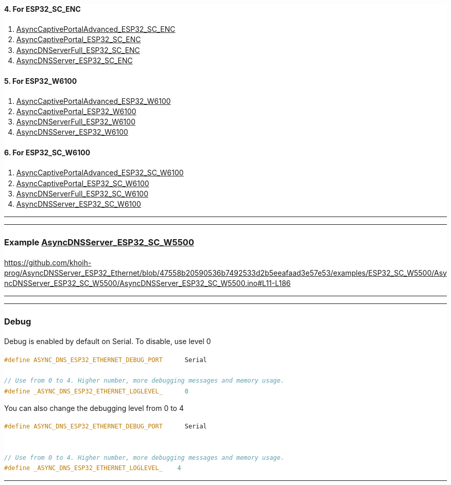 #### 4. For ESP32_SC_ENC

 1. [AsyncCaptivePortalAdvanced_ESP32_SC_ENC](examples/ESP32_SC_ENC/AsyncCaptivePortalAdvanced_ESP32_SC_ENC)
 2. [AsyncCaptivePortal_ESP32_SC_ENC](examples/ESP32_SC_ENC/AsyncCaptivePortal_ESP32_SC_ENC)
 3. [AsyncDNServerFull_ESP32_SC_ENC](examples/ESP32_SC_ENC/AsyncDNServerFull_ESP32_SC_ENC) 
 4. [AsyncDNSServer_ESP32_SC_ENC](examples/ESP32_SC_ENC/AsyncDNSServer_ESP32_SC_ENC)
 
#### 5. For ESP32_W6100

 1. [AsyncCaptivePortalAdvanced_ESP32_W6100](examples/ESP32_W6100/AsyncCaptivePortalAdvanced_ESP32_W6100)
 2. [AsyncCaptivePortal_ESP32_W6100](examples/ESP32_W6100/AsyncCaptivePortal_ESP32_W6100)
 3. [AsyncDNServerFull_ESP32_W6100](examples/ESP32_W6100/AsyncDNServerFull_ESP32_W6100) 
 4. [AsyncDNSServer_ESP32_W6100](examples/ESP32_W6100/AsyncDNSServer_ESP32_W6100)
 
#### 6. For ESP32_SC_W6100

 1. [AsyncCaptivePortalAdvanced_ESP32_SC_W6100](examples/ESP32_SC_W6100/AsyncCaptivePortalAdvanced_ESP32_SC_W6100)
 2. [AsyncCaptivePortal_ESP32_SC_W6100](examples/ESP32_SC_W6100/AsyncCaptivePortal_ESP32_SC_W6100)
 3. [AsyncDNServerFull_ESP32_SC_W6100](examples/ESP32_SC_W6100/AsyncDNServerFull_ESP32_SC_W6100) 
 4. [AsyncDNSServer_ESP32_SC_W6100](examples/ESP32_SC_W6100/AsyncDNSServer_ESP32_SC_W6100)
 
   
--- 
---

### Example [AsyncDNSServer_ESP32_SC_W5500](examples/ESP32_SC_W5500/AsyncDNSServer_ESP32_SC_W5500)


https://github.com/khoih-prog/AsyncDNSServer_ESP32_Ethernet/blob/47558b20590536b7492533d2b5eeafaad3e57e53/examples/ESP32_SC_W5500/AsyncDNSServer_ESP32_SC_W5500/AsyncDNSServer_ESP32_SC_W5500.ino#L11-L186

---
---

### Debug

Debug is enabled by default on Serial. To disable, use level 0

```cpp
#define ASYNC_DNS_ESP32_ETHERNET_DEBUG_PORT      Serial

// Use from 0 to 4. Higher number, more debugging messages and memory usage.
#define _ASYNC_DNS_ESP32_ETHERNET_LOGLEVEL_      0
```

You can also change the debugging level from 0 to 4

```cpp
#define ASYNC_DNS_ESP32_ETHERNET_DEBUG_PORT      Serial


// Use from 0 to 4. Higher number, more debugging messages and memory usage.
#define _ASYNC_DNS_ESP32_ETHERNET_LOGLEVEL_    4
```

---